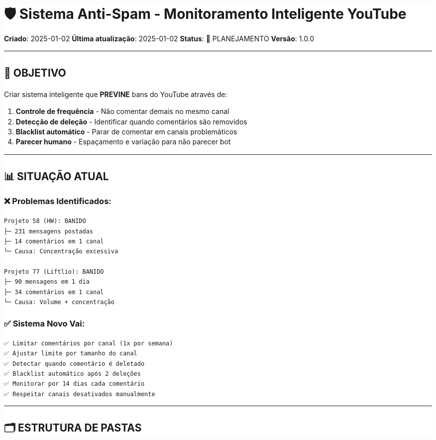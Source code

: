 # 🛡️ Sistema Anti-Spam - Monitoramento Inteligente YouTube

**Criado**: 2025-01-02
**Última atualização**: 2025-01-02
**Status**: 📝 PLANEJAMENTO
**Versão**: 1.0.0

---

## 🎯 OBJETIVO

Criar sistema inteligente que **PREVINE** bans do YouTube através de:

1. **Controle de frequência** - Não comentar demais no mesmo canal
2. **Detecção de deleção** - Identificar quando comentários são removidos
3. **Blacklist automático** - Parar de comentar em canais problemáticos
4. **Parecer humano** - Espaçamento e variação para não parecer bot

---

## 📊 SITUAÇÃO ATUAL

### ❌ Problemas Identificados:

```
Projeto 58 (HW): BANIDO
├─ 231 mensagens postadas
├─ 14 comentários em 1 canal
└─ Causa: Concentração excessiva

Projeto 77 (Liftlio): BANIDO
├─ 90 mensagens em 1 dia
├─ 34 comentários em 1 canal
└─ Causa: Volume + concentração
```

### ✅ Sistema Novo Vai:

```
✅ Limitar comentários por canal (1x por semana)
✅ Ajustar limite por tamanho do canal
✅ Detectar quando comentário é deletado
✅ Blacklist automático após 2 deleções
✅ Monitorar por 14 dias cada comentário
✅ Respeitar canais desativados manualmente
```

---

## 🗂️ ESTRUTURA DE PASTAS
